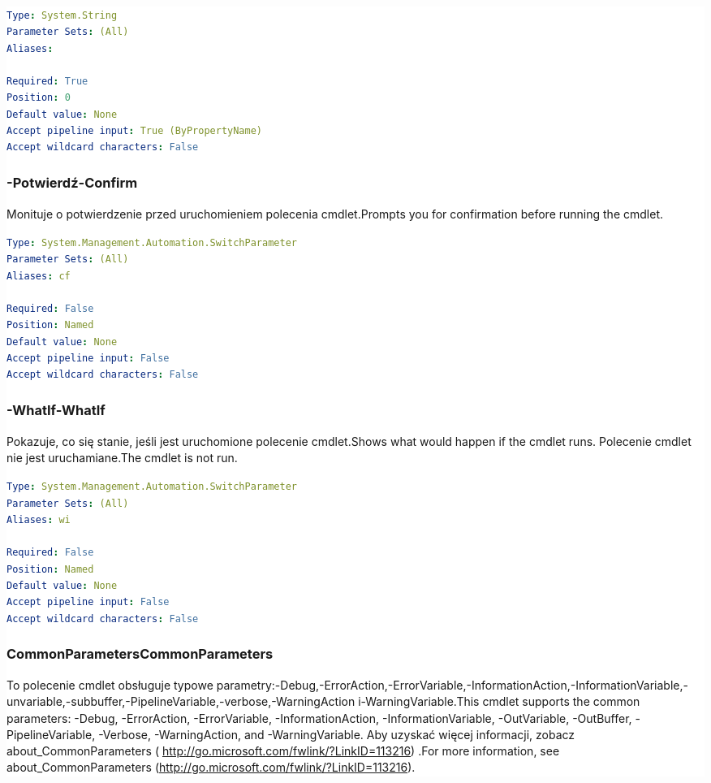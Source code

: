 
```yaml
Type: System.String
Parameter Sets: (All)
Aliases:

Required: True
Position: 0
Default value: None
Accept pipeline input: True (ByPropertyName)
Accept wildcard characters: False
```

### <span data-ttu-id="7fed4-138">-Potwierdź</span><span class="sxs-lookup"><span data-stu-id="7fed4-138">-Confirm</span></span>
<span data-ttu-id="7fed4-139">Monituje o potwierdzenie przed uruchomieniem polecenia cmdlet.</span><span class="sxs-lookup"><span data-stu-id="7fed4-139">Prompts you for confirmation before running the cmdlet.</span></span>

```yaml
Type: System.Management.Automation.SwitchParameter
Parameter Sets: (All)
Aliases: cf

Required: False
Position: Named
Default value: None
Accept pipeline input: False
Accept wildcard characters: False
```

### <span data-ttu-id="7fed4-140">-WhatIf</span><span class="sxs-lookup"><span data-stu-id="7fed4-140">-WhatIf</span></span>
<span data-ttu-id="7fed4-141">Pokazuje, co się stanie, jeśli jest uruchomione polecenie cmdlet.</span><span class="sxs-lookup"><span data-stu-id="7fed4-141">Shows what would happen if the cmdlet runs.</span></span> <span data-ttu-id="7fed4-142">Polecenie cmdlet nie jest uruchamiane.</span><span class="sxs-lookup"><span data-stu-id="7fed4-142">The cmdlet is not run.</span></span>

```yaml
Type: System.Management.Automation.SwitchParameter
Parameter Sets: (All)
Aliases: wi

Required: False
Position: Named
Default value: None
Accept pipeline input: False
Accept wildcard characters: False
```

### <span data-ttu-id="7fed4-143">CommonParameters</span><span class="sxs-lookup"><span data-stu-id="7fed4-143">CommonParameters</span></span>
<span data-ttu-id="7fed4-144">To polecenie cmdlet obsługuje typowe parametry:-Debug,-ErrorAction,-ErrorVariable,-InformationAction,-InformationVariable,-unvariable,-subbuffer,-PipelineVariable,-verbose,-WarningAction i-WarningVariable.</span><span class="sxs-lookup"><span data-stu-id="7fed4-144">This cmdlet supports the common parameters: -Debug, -ErrorAction, -ErrorVariable, -InformationAction, -InformationVariable, -OutVariable, -OutBuffer, -PipelineVariable, -Verbose, -WarningAction, and -WarningVariable.</span></span> <span data-ttu-id="7fed4-145">Aby uzyskać więcej informacji, zobacz about_CommonParameters ( http://go.microsoft.com/fwlink/?LinkID=113216) .</span><span class="sxs-lookup"><span data-stu-id="7fed4-145">For more information, see about_CommonParameters (http://go.microsoft.com/fwlink/?LinkID=113216).</span></span>
